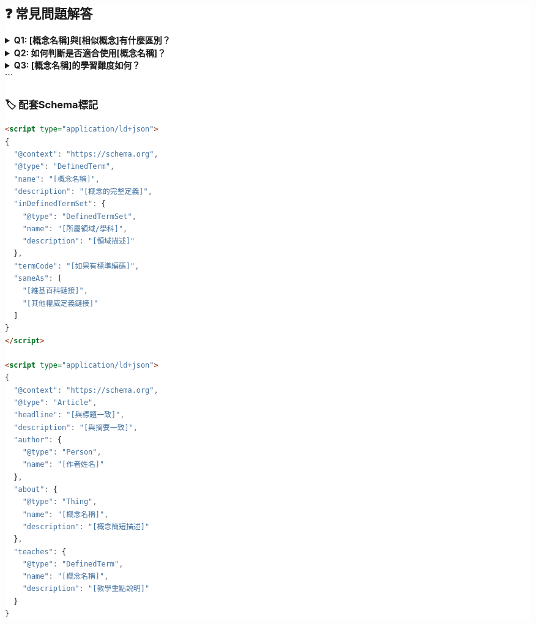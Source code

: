 ## ❓ 常見問題解答

<details class="faq"><summary><strong>Q1: [概念名稱]與[相似概念]有什麼區別？</strong></summary></details>

<details class="faq"><summary><strong>Q2: 如何判斷是否適合使用[概念名稱]？</strong></summary></details>

<details class="faq"><summary><strong>Q3: [概念名稱]的學習難度如何？</strong></summary></details>
```

### 🏷️ 配套Schema標記

```html
<script type="application/ld+json">
{
  "@context": "https://schema.org",
  "@type": "DefinedTerm",
  "name": "[概念名稱]",
  "description": "[概念的完整定義]",
  "inDefinedTermSet": {
    "@type": "DefinedTermSet",
    "name": "[所屬領域/學科]",
    "description": "[領域描述]"
  },
  "termCode": "[如果有標準編碼]",
  "sameAs": [
    "[維基百科鏈接]",
    "[其他權威定義鏈接]"
  ]
}
</script>

<script type="application/ld+json">
{
  "@context": "https://schema.org",
  "@type": "Article",
  "headline": "[與標題一致]",
  "description": "[與摘要一致]",
  "author": {
    "@type": "Person",
    "name": "[作者姓名]"
  },
  "about": {
    "@type": "Thing",
    "name": "[概念名稱]",
    "description": "[概念簡短描述]"
  },
  "teaches": {
    "@type": "DefinedTerm",
    "name": "[概念名稱]",
    "description": "[教學重點說明]"
  }
}
```